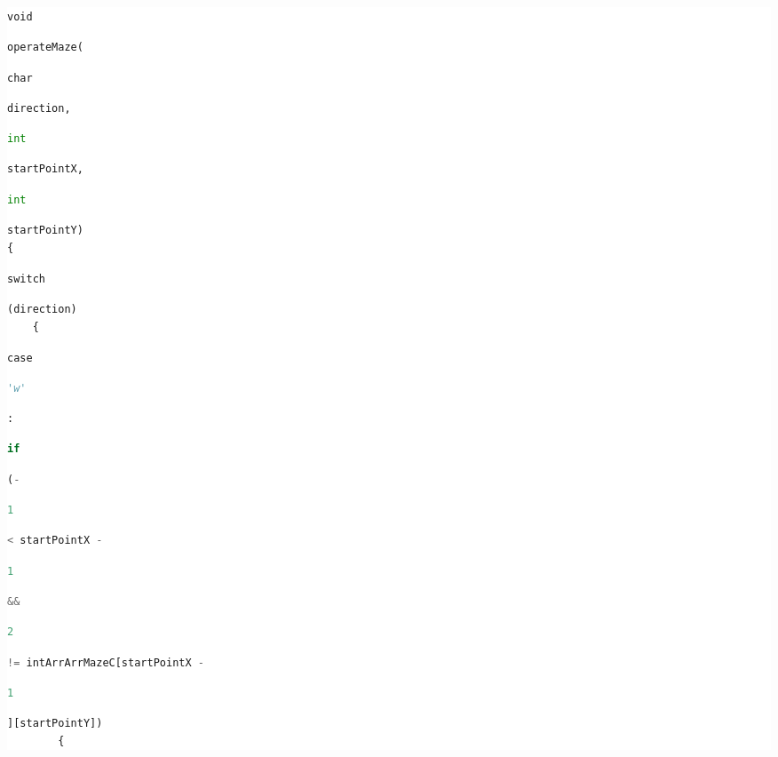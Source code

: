 ```python
```
```python
void
```
```python
operateMaze(
```
```python
char
```
```python
direction,
```
```python
int
```
```python
startPointX,
```
```python
int
```
```python
startPointY)
{
```
```python
switch
```
```python
(direction)
    {
```
```python
case
```
```python
'w'
```
```python
:
```
```python
if
```
```python
(-
```
```python
1
```
```python
< startPointX -
```
```python
1
```
```python
&&
```
```python
2
```
```python
!= intArrArrMazeC[startPointX -
```
```python
1
```
```python
][startPointY])
        {
```